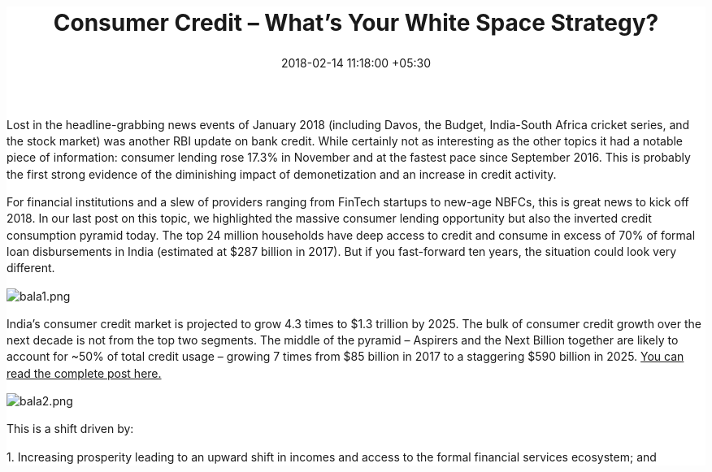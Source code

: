 ﻿---
title: Consumer Credit – What’s Your White Space Strategy?
date: 2018-02-14 11:18:00 +05:30
tags:
- consumer credit
- lending
Image: "/uploads/consumercredit.jpg"
Description: The Indian consumer credit market is projected to grow 4.3 times to $1.3
  trillion by 2025. Aspirers and the Next Billion together are likely to account for
  \~50% of total credit usage – growing 7 times from $85 billion in 2017 to a staggering
  $590 billion in 2025.
Person: Bala Srinivasa
category:
- Lending
Companies:
- Amazon
- Flipkart
- Paytm
- WhatsApp
Markets:
- India
- Asia
Is Featured: true
---

Lost in the headline-grabbing news events of January 2018 (including Davos, the Budget, India-South Africa cricket series, and the stock market) was another RBI update on bank credit. While certainly not as interesting as the other topics it had a notable piece of information: consumer lending rose 17.3% in November and at the fastest pace since September 2016. This is probably the first strong evidence of the diminishing impact of demonetization and an increase in credit activity.

For financial institutions and a slew of providers ranging from FinTech startups to new-age NBFCs, this is great news to kick off 2018. In our last post on this topic, we highlighted the massive consumer lending opportunity but also the inverted credit consumption pyramid today. The top 24 million households have deep access to credit and consume in excess of 70% of formal loan disbursements in India (estimated at $287 billion in 2017). But if you fast-forward ten years, the situation could look very different.

![bala1.png](/uploads/bala1.png)

India’s consumer credit market is projected to grow 4.3 times to $1.3 trillion by 2025. The bulk of consumer credit growth over the next decade is not from the top two segments. The middle of the pyramid – Aspirers and the Next Billion together are likely to account for \~50% of total credit usage – growing 7 times from $85 billion in 2017 to a staggering $590 billion in 2025. [You can read the complete post here.](https://www.linkedin.com/pulse/decoding-indias-consumer-lending-opportunity-bala-srinivasa/)

![bala2.png](/uploads/bala2.png)

This is a shift driven by:

1\. Increasing prosperity leading to an upward shift in incomes and access to the formal financial services ecosystem; and
